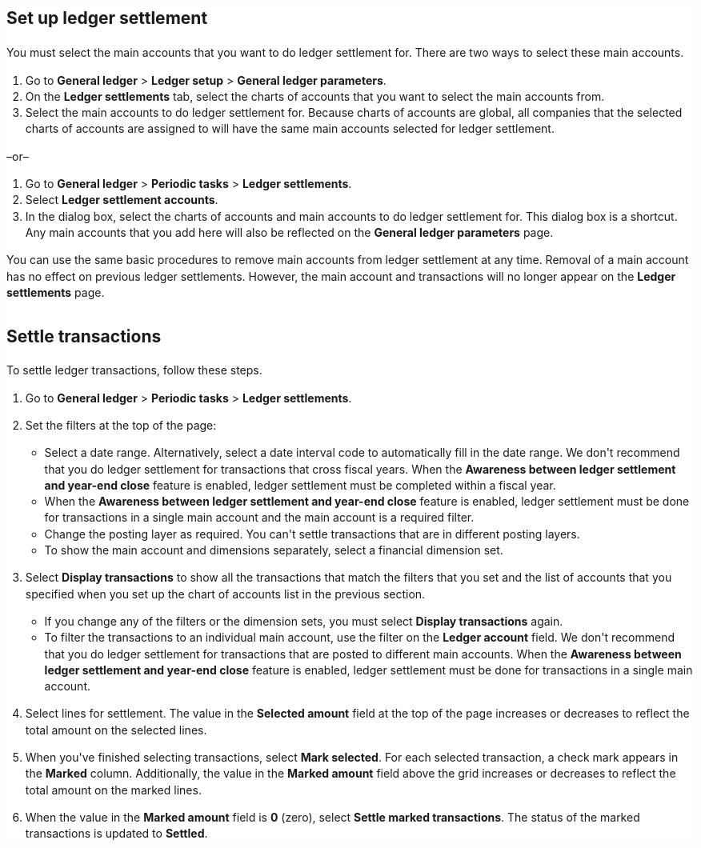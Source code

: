 ## Set up ledger settlement

You must select the main accounts that you want to do ledger settlement for. There are two ways to select these main accounts.

1. Go to **General ledger** \> **Ledger setup** \> **General ledger parameters**.
2. On the **Ledger settlements** tab, select the charts of accounts that you want to select the main accounts from.
3. Select the main accounts to do ledger settlement for. Because charts of accounts are global, all companies that the selected charts of accounts are assigned to will have the same main accounts selected for ledger settlement.

–or–

1. Go to **General ledger** \> **Periodic tasks** \> **Ledger settlements**.
2. Select **Ledger settlement accounts**.
3. In the dialog box, select the charts of accounts and main accounts to do ledger settlement for. This dialog box is a shortcut. Any main accounts that you add here will also be reflected on the **General ledger parameters** page.

You can use the same basic procedures to remove main accounts from ledger settlement at any time. Removal of a main account has no effect on previous ledger settlements. However, the main account and transactions will no longer appear on the **Ledger settlements** page.

## <a name="settle-transactions"></a>Settle transactions

To settle ledger transactions, follow these steps.

1. Go to **General ledger** \> **Periodic tasks** \> **Ledger settlements**.
2. Set the filters at the top of the page:

    - Select a date range. Alternatively, select a date interval code to automatically fill in the date range. We don't recommend that you do ledger settlement for transactions that cross fiscal years. When the **Awareness between ledger settlement and year-end close** feature is enabled, ledger settlement must be completed within a fiscal year.
    - When the **Awareness between ledger settlement and year-end close** feature is enabled, ledger settlement must be done for transactions in a single main account and the main account is a required filter.
    - Change the posting layer as required. You can't settle transactions that are in different posting layers.
    - To show the main account and dimensions separately, select a financial dimension set.

3. Select **Display transactions** to show all the transactions that match the filters that you set and the list of accounts that you specified when you set up the chart of accounts list in the previous section.

    - If you change any of the filters or the dimension sets, you must select **Display transactions** again.
    - To filter the transactions to an individual main account, use the filter on the **Ledger account** field. We don't recommend that you do ledger settlement for transactions that are posted to different main accounts. When the **Awareness between ledger settlement and year-end close** feature is enabled, ledger settlement must be done for transactions in a single main account. 

4. Select lines for settlement. The value in the **Selected amount** field at the top of the page increases or decreases to reflect the total amount on the selected lines.
5. When you've finished selecting transactions, select **Mark selected**. For each selected transaction, a check mark appears in the **Marked** column. Additionally, the value in the **Marked amount** field above the grid increases or decreases to reflect the total amount on the marked lines.
6. When the value in the **Marked amount** field is **0** (zero), select **Settle marked transactions**. The status of the marked transactions is updated to **Settled**.
